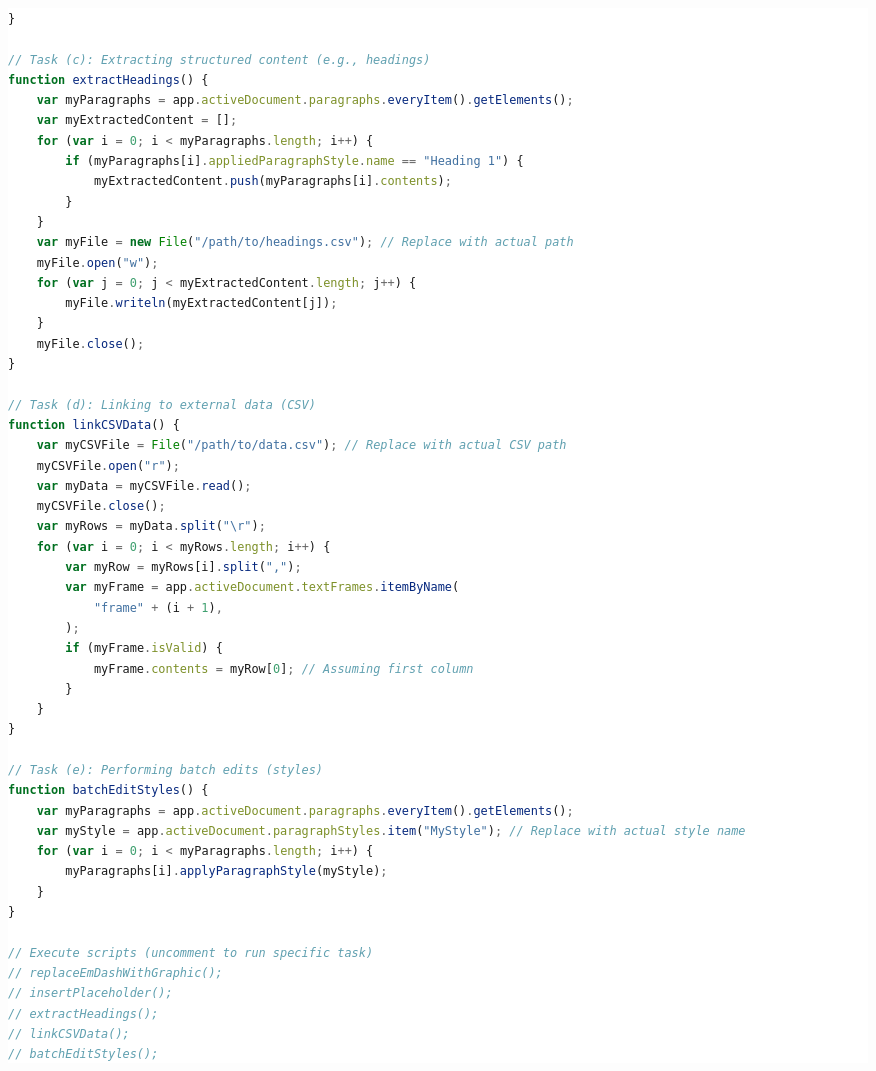 ```javascript
}

// Task (c): Extracting structured content (e.g., headings)
function extractHeadings() {
    var myParagraphs = app.activeDocument.paragraphs.everyItem().getElements();
    var myExtractedContent = [];
    for (var i = 0; i < myParagraphs.length; i++) {
        if (myParagraphs[i].appliedParagraphStyle.name == "Heading 1") {
            myExtractedContent.push(myParagraphs[i].contents);
        }
    }
    var myFile = new File("/path/to/headings.csv"); // Replace with actual path
    myFile.open("w");
    for (var j = 0; j < myExtractedContent.length; j++) {
        myFile.writeln(myExtractedContent[j]);
    }
    myFile.close();
}

// Task (d): Linking to external data (CSV)
function linkCSVData() {
    var myCSVFile = File("/path/to/data.csv"); // Replace with actual CSV path
    myCSVFile.open("r");
    var myData = myCSVFile.read();
    myCSVFile.close();
    var myRows = myData.split("\r");
    for (var i = 0; i < myRows.length; i++) {
        var myRow = myRows[i].split(",");
        var myFrame = app.activeDocument.textFrames.itemByName(
            "frame" + (i + 1),
        );
        if (myFrame.isValid) {
            myFrame.contents = myRow[0]; // Assuming first column
        }
    }
}

// Task (e): Performing batch edits (styles)
function batchEditStyles() {
    var myParagraphs = app.activeDocument.paragraphs.everyItem().getElements();
    var myStyle = app.activeDocument.paragraphStyles.item("MyStyle"); // Replace with actual style name
    for (var i = 0; i < myParagraphs.length; i++) {
        myParagraphs[i].applyParagraphStyle(myStyle);
    }
}

// Execute scripts (uncomment to run specific task)
// replaceEmDashWithGraphic();
// insertPlaceholder();
// extractHeadings();
// linkCSVData();
// batchEditStyles();
```

